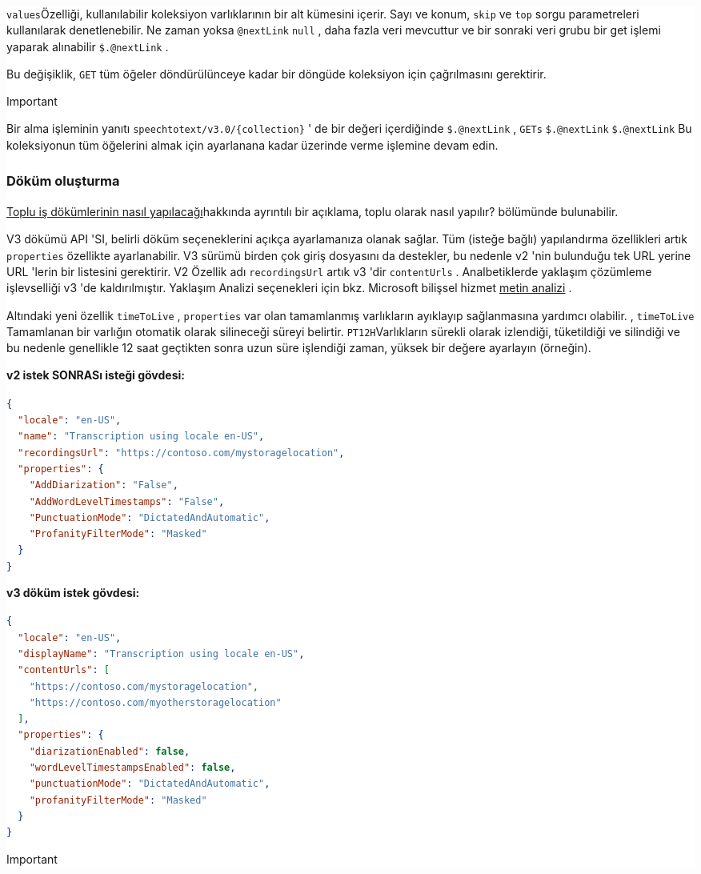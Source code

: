 `values`Özelliği, kullanılabilir koleksiyon varlıklarının bir alt kümesini içerir. Sayı ve konum, `skip` ve `top` sorgu parametreleri kullanılarak denetlenebilir. Ne zaman yoksa `@nextLink` `null` , daha fazla veri mevcuttur ve bir sonraki veri grubu bir get işlemi yaparak alınabilir `$.@nextLink` .

Bu değişiklik, `GET` tüm öğeler döndürülünceye kadar bir döngüde koleksiyon için çağrılmasını gerektirir.

>[!IMPORTANT]
>Bir alma işleminin yanıtı `speechtotext/v3.0/{collection}` ' de bir değeri içerdiğinde `$.@nextLink` , `GETs` `$.@nextLink` `$.@nextLink` Bu koleksiyonun tüm öğelerini almak için ayarlanana kadar üzerinde verme işlemine devam edin.

### <a name="creating-transcriptions"></a>Döküm oluşturma

[Toplu iş dökümlerinin nasıl yapılacağı](./batch-transcription.md)hakkında ayrıntılı bir açıklama, toplu olarak nasıl yapılır? bölümünde bulunabilir.

V3 dökümü API 'SI, belirli döküm seçeneklerini açıkça ayarlamanıza olanak sağlar. Tüm (isteğe bağlı) yapılandırma özellikleri artık `properties` özellikte ayarlanabilir.
V3 sürümü birden çok giriş dosyasını da destekler, bu nedenle v2 'nin bulunduğu tek URL yerine URL 'lerin bir listesini gerektirir. V2 Özellik adı `recordingsUrl` artık v3 'dir `contentUrls` . Analbetiklerde yaklaşım çözümleme işlevselliği v3 'de kaldırılmıştır. Yaklaşım Analizi seçenekleri için bkz. Microsoft bilişsel hizmet [metin analizi](https://azure.microsoft.com/en-us/services/cognitive-services/text-analytics/) .

Altındaki yeni özellik `timeToLive` , `properties` var olan tamamlanmış varlıkların ayıklayıp sağlanmasına yardımcı olabilir. , `timeToLive` Tamamlanan bir varlığın otomatik olarak silineceği süreyi belirtir. `PT12H`Varlıkların sürekli olarak izlendiği, tüketildiği ve silindiği ve bu nedenle genellikle 12 saat geçtikten sonra uzun süre işlendiği zaman, yüksek bir değere ayarlayın (örneğin).

**v2 istek SONRASı isteği gövdesi:**

```json
{
  "locale": "en-US",
  "name": "Transcription using locale en-US",
  "recordingsUrl": "https://contoso.com/mystoragelocation",
  "properties": {
    "AddDiarization": "False",
    "AddWordLevelTimestamps": "False",
    "PunctuationMode": "DictatedAndAutomatic",
    "ProfanityFilterMode": "Masked"
  }
}
```

**v3 döküm istek gövdesi:**

```json
{
  "locale": "en-US",
  "displayName": "Transcription using locale en-US",
  "contentUrls": [
    "https://contoso.com/mystoragelocation",
    "https://contoso.com/myotherstoragelocation"
  ],
  "properties": {
    "diarizationEnabled": false,
    "wordLevelTimestampsEnabled": false,
    "punctuationMode": "DictatedAndAutomatic",
    "profanityFilterMode": "Masked"
  }
}
```
>[!IMPORTANT]
